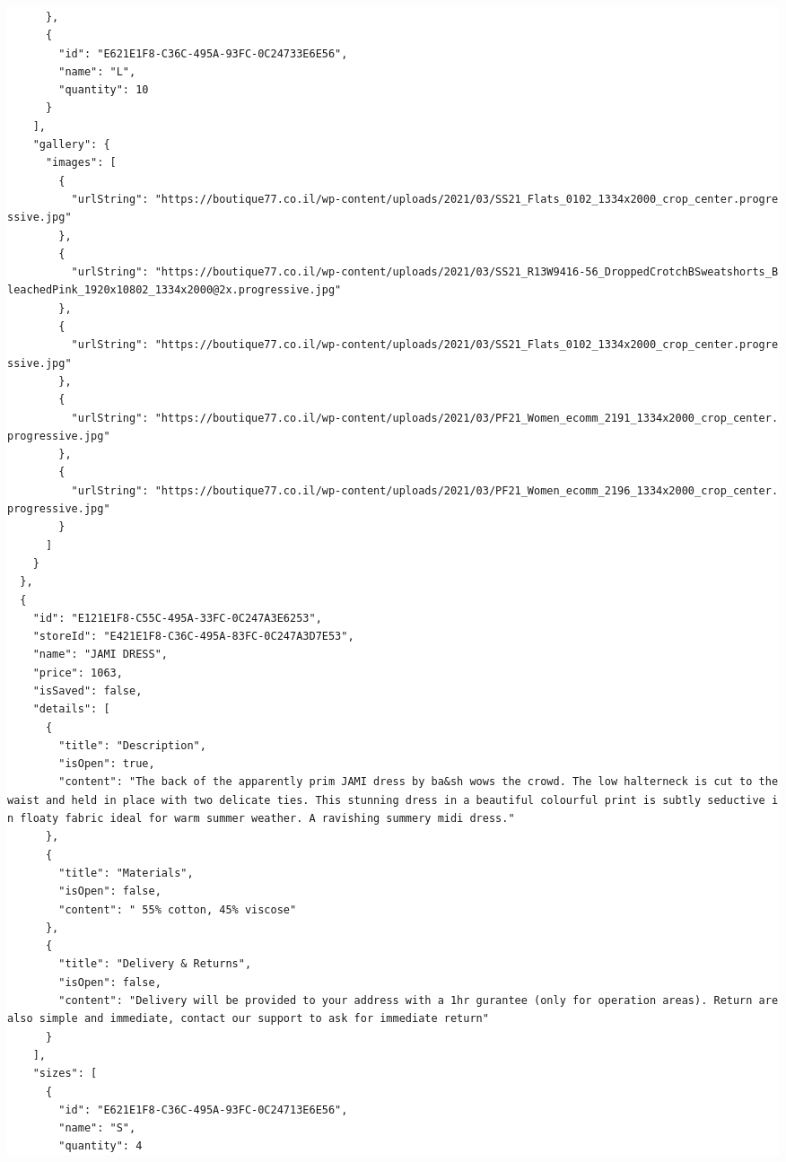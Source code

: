           },
          {
            "id": "E621E1F8-C36C-495A-93FC-0C24733E6E56",
            "name": "L",
            "quantity": 10
          }
        ],
        "gallery": {
          "images": [
            {
              "urlString": "https://boutique77.co.il/wp-content/uploads/2021/03/SS21_Flats_0102_1334x2000_crop_center.progressive.jpg"
            },
            {
              "urlString": "https://boutique77.co.il/wp-content/uploads/2021/03/SS21_R13W9416-56_DroppedCrotchBSweatshorts_BleachedPink_1920x10802_1334x2000@2x.progressive.jpg"
            },
            {
              "urlString": "https://boutique77.co.il/wp-content/uploads/2021/03/SS21_Flats_0102_1334x2000_crop_center.progressive.jpg"
            },
            {
              "urlString": "https://boutique77.co.il/wp-content/uploads/2021/03/PF21_Women_ecomm_2191_1334x2000_crop_center.progressive.jpg"
            },
            {
              "urlString": "https://boutique77.co.il/wp-content/uploads/2021/03/PF21_Women_ecomm_2196_1334x2000_crop_center.progressive.jpg"
            }
          ]
        }
      },
      {
        "id": "E121E1F8-C55C-495A-33FC-0C247A3E6253",
        "storeId": "E421E1F8-C36C-495A-83FC-0C247A3D7E53",
        "name": "JAMI DRESS",
        "price": 1063,
        "isSaved": false,
        "details": [
          {
            "title": "Description",
            "isOpen": true,
            "content": "The back of the apparently prim JAMI dress by ba&sh wows the crowd. The low halterneck is cut to the waist and held in place with two delicate ties. This stunning dress in a beautiful colourful print is subtly seductive in floaty fabric ideal for warm summer weather. A ravishing summery midi dress."
          },
          {
            "title": "Materials",
            "isOpen": false,
            "content": " 55% cotton, 45% viscose"
          },
          {
            "title": "Delivery & Returns",
            "isOpen": false,
            "content": "Delivery will be provided to your address with a 1hr gurantee (only for operation areas). Return are also simple and immediate, contact our support to ask for immediate return"
          }
        ],
        "sizes": [
          {
            "id": "E621E1F8-C36C-495A-93FC-0C24713E6E56",
            "name": "S",
            "quantity": 4